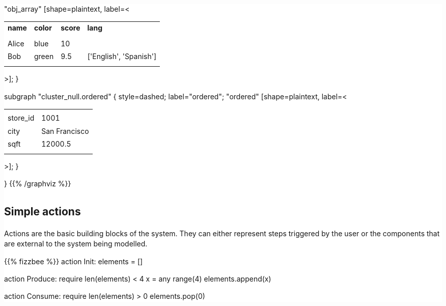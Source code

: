 "obj_array" [shape=plaintext, label=<<table border="0" cellborder="1" cellspacing="0" cellpadding="6"><tr>
<td><b>name</b></td>
<td><b>color</b></td>
<td><b>score</b></td>
<td><b>lang</b></td></tr>
<tr><td colspan="100" port="before" sides="b" cellpadding="0"></td></tr>
<tr><td port="0">Alice</td>
<td port="0">blue</td>
<td port="0">10</td>
<td port="0"></td></tr>
<tr><td port="1">Bob</td>
<td port="1">green</td>
<td port="1">9.5</td>
<td port="1">['English', 'Spanish']</td></tr>
<tr><td colspan="100" port="after"  sides="t" cellpadding="0"></td>
</tr></table>>];
}

subgraph "cluster_null.ordered" {
style=dashed;
label="ordered";
"ordered" [shape=plaintext, label=<<table border="0" cellborder="1" cellspacing="0" cellpadding="6"><tr>
<td colspan="100" port="before" sides="b" cellpadding="0"></td></tr>
<tr><td port="0">store_id</td>
<td port="0">1001</td></tr>
<tr><td port="1">city</td>
<td port="1">San Francisco</td></tr>
<tr><td port="2">sqft</td>
<td port="2">12000.5</td></tr>
<tr><td colspan="100" port="after"  sides="t" cellpadding="0"></td>
</tr></table>>];
}

}
{{% /graphviz %}}

## Simple actions
Actions are the basic building blocks of the system. They can either represent steps triggered
by the user or the components that are external to the system being modelled.

{{% fizzbee %}}
action Init:
    elements = []

action Produce:
    require len(elements) < 4
    x = any range(4)
    elements.append(x)

action Consume:
    require len(elements) > 0
    elements.pop(0)
